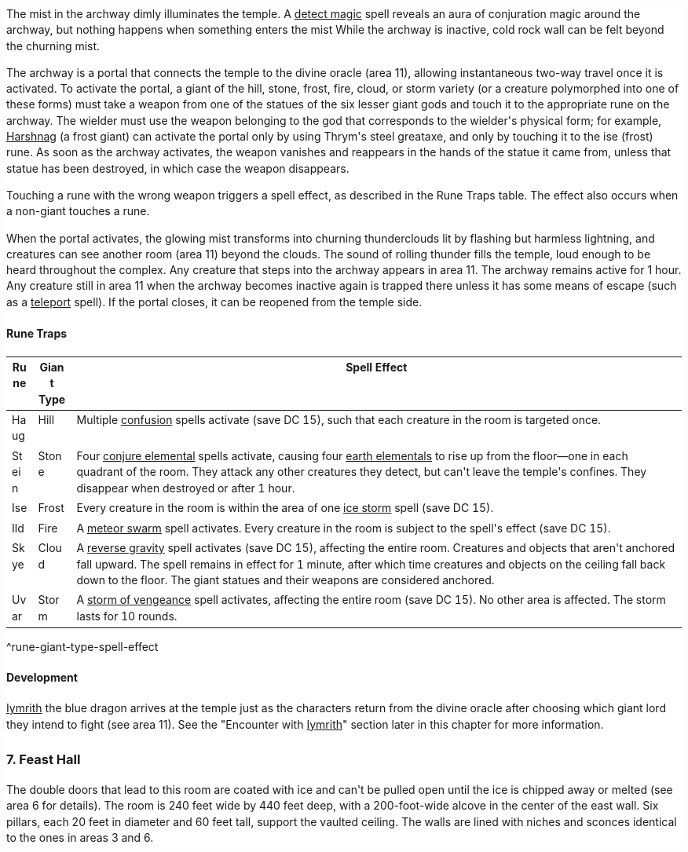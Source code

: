The mist in the archway dimly illuminates the temple. A [detect magic](Mechanics/spells/detect-magic.md) spell reveals an aura of conjuration magic around the archway, but nothing happens when something enters the mist While the archway is inactive, cold rock wall can be felt beyond the churning mist.

The archway is a portal that connects the temple to the divine oracle (area 11), allowing instantaneous two-way travel once it is activated. To activate the portal, a giant of the hill, stone, frost, fire, cloud, or storm variety (or a creature polymorphed into one of these forms) must take a weapon from one of the statues of the six lesser giant gods and touch it to the appropriate rune on the archway. The wielder must use the weapon belonging to the god that corresponds to the wielder's physical form; for example, [Harshnag](Mechanics/bestiary/npc/harshnag-skt.md) (a frost giant) can activate the portal only by using Thrym's steel greataxe, and only by touching it to the ise (frost) rune. As soon as the archway activates, the weapon vanishes and reappears in the hands of the statue it came from, unless that statue has been destroyed, in which case the weapon disappears.

Touching a rune with the wrong weapon triggers a spell effect, as described in the Rune Traps table. The effect also occurs when a non-giant touches a rune.

When the portal activates, the glowing mist transforms into churning thunderclouds lit by flashing but harmless lightning, and creatures can see another room (area 11) beyond the clouds. The sound of rolling thunder fills the temple, loud enough to be heard throughout the complex. Any creature that steps into the archway appears in area 11. The archway remains active for 1 hour. Any creature still in area 11 when the archway becomes inactive again is trapped there unless it has some means of escape (such as a [teleport](Mechanics/spells/teleport.md) spell). If the portal closes, it can be reopened from the temple side.

#### Rune Traps

| Rune | Giant Type | Spell Effect |
|------|------------|--------------|
| Haug | Hill | Multiple [confusion](Mechanics/spells/confusion.md) spells activate (save DC 15), such that each creature in the room is targeted once. |
| Stein | Stone | Four [conjure elemental](Mechanics/spells/conjure-elemental.md) spells activate, causing four [earth elementals](Mechanics/bestiary/elemental/earth-elemental.md) to rise up from the floor—one in each quadrant of the room. They attack any other creatures they detect, but can't leave the temple's confines. They disappear when destroyed or after 1 hour. |
| Ise | Frost | Every creature in the room is within the area of one [ice storm](Mechanics/spells/ice-storm.md) spell (save DC 15). |
| Ild | Fire | A [meteor swarm](Mechanics/spells/meteor-swarm.md) spell activates. Every creature in the room is subject to the spell's effect (save DC 15). |
| Skye | Cloud | A [reverse gravity](Mechanics/spells/reverse-gravity.md) spell activates (save DC 15), affecting the entire room. Creatures and objects that aren't anchored fall upward. The spell remains in effect for 1 minute, after which time creatures and objects on the ceiling fall back down to the floor. The giant statues and their weapons are considered anchored. |
| Uvar | Storm | A [storm of vengeance](Mechanics/spells/storm-of-vengeance.md) spell activates, affecting the entire room (save DC 15). No other area is affected. The storm lasts for 10 rounds. |
^rune-giant-type-spell-effect

#### Development

[Iymrith](Mechanics/bestiary/npc/iymrith-skt.md) the blue dragon arrives at the temple just as the characters return from the divine oracle after choosing which giant lord they intend to fight (see area 11). See the "Encounter with [Iymrith](Mechanics/bestiary/npc/iymrith-skt.md)" section later in this chapter for more information.

### 7. Feast Hall

The double doors that lead to this room are coated with ice and can't be pulled open until the ice is chipped away or melted (see area 6 for details). The room is 240 feet wide by 440 feet deep, with a 200-foot-wide alcove in the center of the east wall. Six pillars, each 20 feet in diameter and 60 feet tall, support the vaulted ceiling. The walls are lined with niches and sconces identical to the ones in areas 3 and 6.
